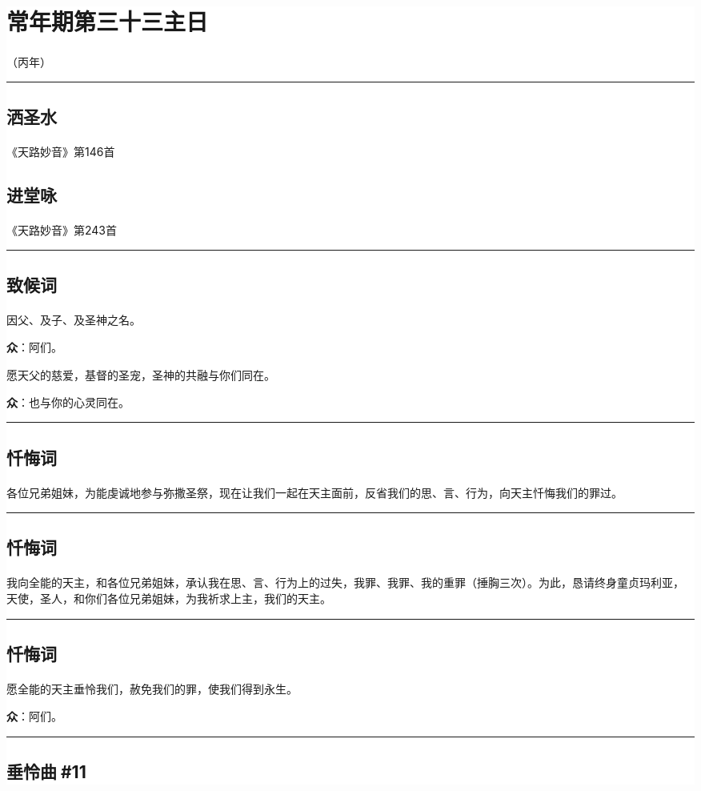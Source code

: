 # 常年期第三十三主日

（丙年）


---

## 洒圣水

《天路妙音》第146首


## 进堂咏

《天路妙音》第243首


---

## 致候词

因父、及子、及圣神之名。

**众**：阿们。

愿天父的慈爱，基督的圣宠，圣神的共融与你们同在。

**众**：也与你的心灵同在。

---

## 忏悔词

各位兄弟姐妹，为能虔诚地参与弥撒圣祭，现在让我们一起在天主面前，反省我们的思、言、行为，向天主忏悔我们的罪过。

---

## 忏悔词

我向全能的天主，和各位兄弟姐妹，承认我在思、言、行为上的过失，我罪、我罪、我的重罪（捶胸三次）。为此，恳请终身童贞玛利亚，天使，圣人，和你们各位兄弟姐妹，为我祈求上主，我们的天主。

---

## 忏悔词

愿全能的天主垂怜我们，赦免我们的罪，使我们得到永生。

**众**：阿们。

---

## 垂怜曲 #11
